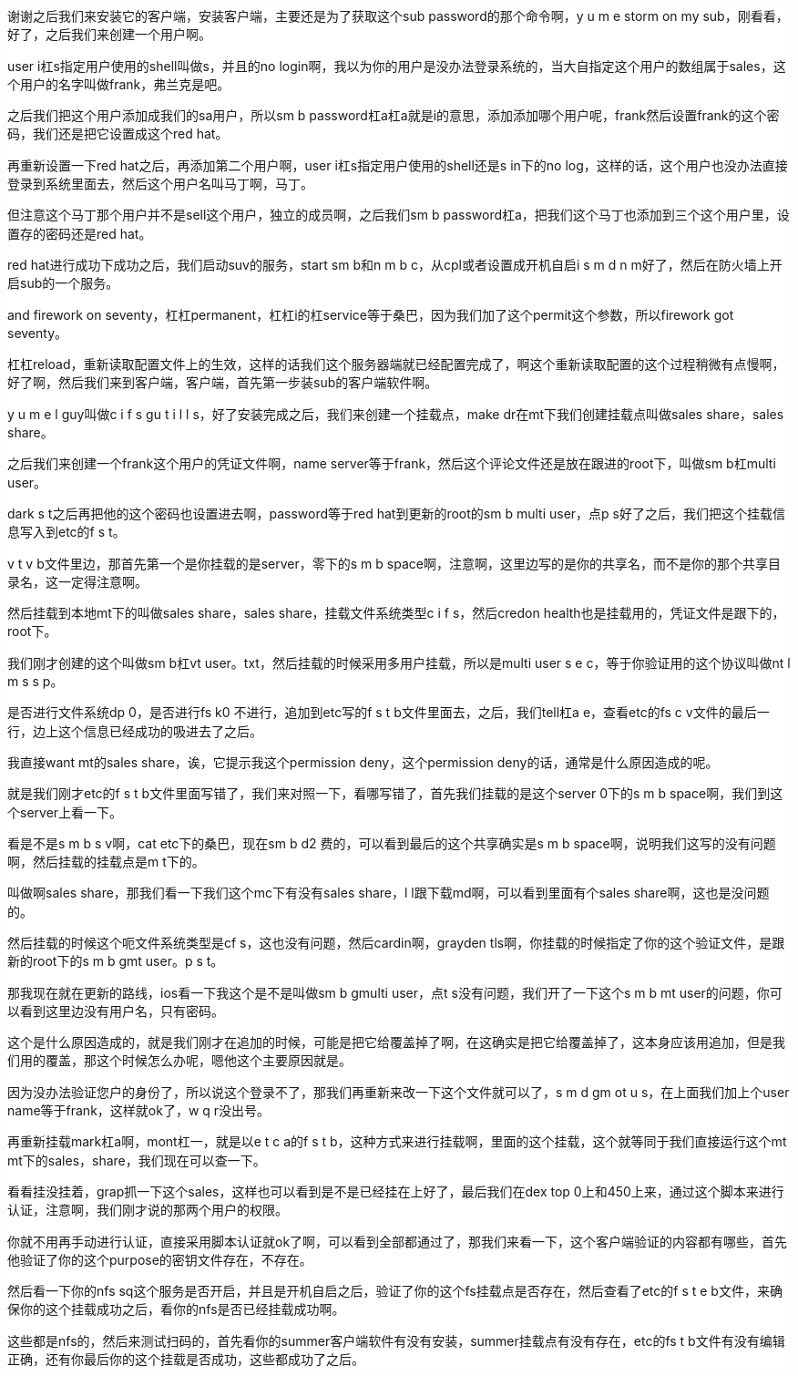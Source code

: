 谢谢之后我们来安装它的客户端，安装客户端，主要还是为了获取这个sub password的那个命令啊，y u m e storm on my sub，刚看看，好了，之后我们来创建一个用户啊。

user i杠s指定用户使用的shell叫做s，并且的no login啊，我以为你的用户是没办法登录系统的，当大自指定这个用户的数组属于sales，这个用户的名字叫做frank，弗兰克是吧。

之后我们把这个用户添加成我们的sa用户，所以sm b password杠a杠a就是i的意思，添加添加哪个用户呢，frank然后设置frank的这个密码，我们还是把它设置成这个red hat。

再重新设置一下red hat之后，再添加第二个用户啊，user i杠s指定用户使用的shell还是s in下的no log，这样的话，这个用户也没办法直接登录到系统里面去，然后这个用户名叫马丁啊，马丁。

但注意这个马丁那个用户并不是sell这个用户，独立的成员啊，之后我们sm b password杠a，把我们这个马丁也添加到三个这个用户里，设置存的密码还是red hat。

red hat进行成功下成功之后，我们启动suv的服务，start sm b和n m b c，从cpl或者设置成开机自启i s m d n m好了，然后在防火墙上开启sub的一个服务。

and firework on seventy，杠杠permanent，杠杠i的杠service等于桑巴，因为我们加了这个permit这个参数，所以firework got seventy。

杠杠reload，重新读取配置文件上的生效，这样的话我们这个服务器端就已经配置完成了，啊这个重新读取配置的这个过程稍微有点慢啊，好了啊，然后我们来到客户端，客户端，首先第一步装sub的客户端软件啊。

y u m e l guy叫做c i f s gu t i l l s，好了安装完成之后，我们来创建一个挂载点，make dr在mt下我们创建挂载点叫做sales share，sales share。

之后我们来创建一个frank这个用户的凭证文件啊，name server等于frank，然后这个评论文件还是放在跟进的root下，叫做sm b杠multi user。

dark s t之后再把他的这个密码也设置进去啊，password等于red hat到更新的root的sm b multi user，点p s好了之后，我们把这个挂载信息写入到etc的f s t。

v t v b文件里边，那首先第一个是你挂载的是server，零下的s m b space啊，注意啊，这里边写的是你的共享名，而不是你的那个共享目录名，这一定得注意啊。

然后挂载到本地mt下的叫做sales share，sales share，挂载文件系统类型c i f s，然后credon health也是挂载用的，凭证文件是跟下的，root下。

我们刚才创建的这个叫做sm b杠vt user。txt，然后挂载的时候采用多用户挂载，所以是multi user s e c，等于你验证用的这个协议叫做nt l m s s p。

是否进行文件系统dp 0，是否进行fs k0 不进行，追加到etc写的f s t b文件里面去，之后，我们tell杠a e，查看etc的fs c v文件的最后一行，边上这个信息已经成功的吸进去了之后。

我直接want mt的sales share，诶，它提示我这个permission deny，这个permission deny的话，通常是什么原因造成的呢。

就是我们刚才etc的f s t b文件里面写错了，我们来对照一下，看哪写错了，首先我们挂载的是这个server 0下的s m b space啊，我们到这个server上看一下。

看是不是s m b s v啊，cat etc下的桑巴，现在sm b d2 费的，可以看到最后的这个共享确实是s m b space啊，说明我们这写的没有问题啊，然后挂载的挂载点是m t下的。

叫做啊sales share，那我们看一下我们这个mc下有没有sales share，l l跟下载md啊，可以看到里面有个sales share啊，这也是没问题的。

然后挂载的时候这个呃文件系统类型是cf s，这也没有问题，然后cardin啊，grayden tls啊，你挂载的时候指定了你的这个验证文件，是跟新的root下的s m b gmt user。p s t。

那我现在就在更新的路线，ios看一下我这个是不是叫做sm b gmulti user，点t s没有问题，我们开了一下这个s m b mt user的问题，你可以看到这里边没有用户名，只有密码。

这个是什么原因造成的，就是我们刚才在追加的时候，可能是把它给覆盖掉了啊，在这确实是把它给覆盖掉了，这本身应该用追加，但是我们用的覆盖，那这个时候怎么办呢，嗯他这个主要原因就是。

因为没办法验证您户的身份了，所以说这个登录不了，那我们再重新来改一下这个文件就可以了，s m d gm ot u s，在上面我们加上个user name等于frank，这样就ok了，w q r没出号。

再重新挂载mark杠a啊，mont杠一，就是以e t c a的f s t b，这种方式来进行挂载啊，里面的这个挂载，这个就等同于我们直接运行这个mt mt下的sales，share，我们现在可以查一下。

看看挂没挂着，grap抓一下这个sales，这样也可以看到是不是已经挂在上好了，最后我们在dex top 0上和450上来，通过这个脚本来进行认证，注意啊，我们刚才说的那两个用户的权限。

你就不用再手动进行认证，直接采用脚本认证就ok了啊，可以看到全部都通过了，那我们来看一下，这个客户端验证的内容都有哪些，首先他验证了你的这个purpose的密钥文件存在，不存在。

然后看一下你的nfs sq这个服务是否开启，并且是开机自启之后，验证了你的这个fs挂载点是否存在，然后查看了etc的f s t e b文件，来确保你的这个挂载成功之后，看你的nfs是否已经挂载成功啊。

这些都是nfs的，然后来测试扫码的，首先看你的summer客户端软件有没有安装，summer挂载点有没有存在，etc的fs t b文件有没有编辑正确，还有你最后你的这个挂载是否成功，这些都成功了之后。
